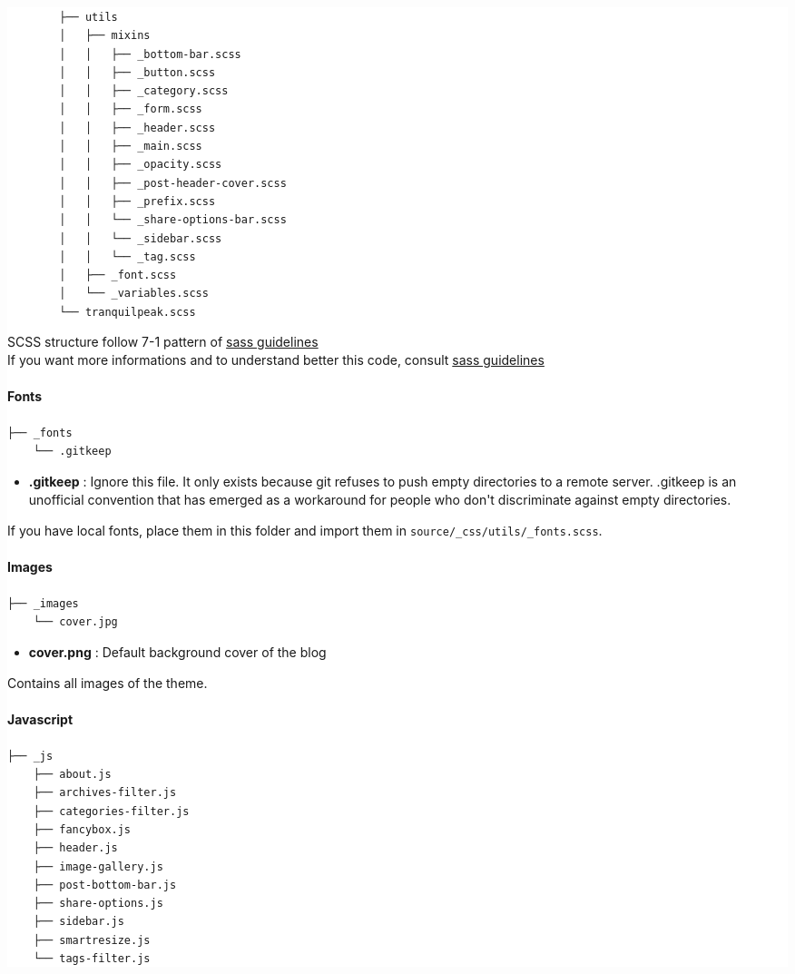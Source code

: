 ```
        ├── utils
        │   ├── mixins
        │   │   ├── _bottom-bar.scss
        │   │   ├── _button.scss
        │   │   ├── _category.scss
        │   │   ├── _form.scss
        │   │   ├── _header.scss
        │   │   ├── _main.scss
        │   │   ├── _opacity.scss
        │   │   ├── _post-header-cover.scss
        │   │   ├── _prefix.scss
        │   │   └── _share-options-bar.scss
        │   │   └── _sidebar.scss
        │   │   └── _tag.scss
        │   ├── _font.scss
        │   └── _variables.scss
        └── tranquilpeak.scss
```  
  
SCSS structure follow 7-1 pattern of [sass guidelines](http://sass-guidelin.es/#the-7-1-pattern)  
If you want more informations and to understand better this code, consult [sass guidelines](http://sass-guidelin.es/)  

#### Fonts #####

```
├── _fonts
    └── .gitkeep
```
- **.gitkeep** : Ignore this file. It only exists because git refuses to push empty directories to a remote server. .gitkeep is an unofficial convention that has emerged as a workaround for people who don't discriminate against empty directories.  

If you have local fonts, place them in this folder and import them in `source/_css/utils/_fonts.scss`.

#### Images #####

```
├── _images
    └── cover.jpg
```

- **cover.png** : Default background cover of the blog
  
Contains all images of the theme.  

#### Javascript #####

```
├── _js
    ├── about.js
    ├── archives-filter.js
    ├── categories-filter.js
    ├── fancybox.js
    ├── header.js
    ├── image-gallery.js
    ├── post-bottom-bar.js
    ├── share-options.js
    ├── sidebar.js
    ├── smartresize.js
    └── tags-filter.js
```

